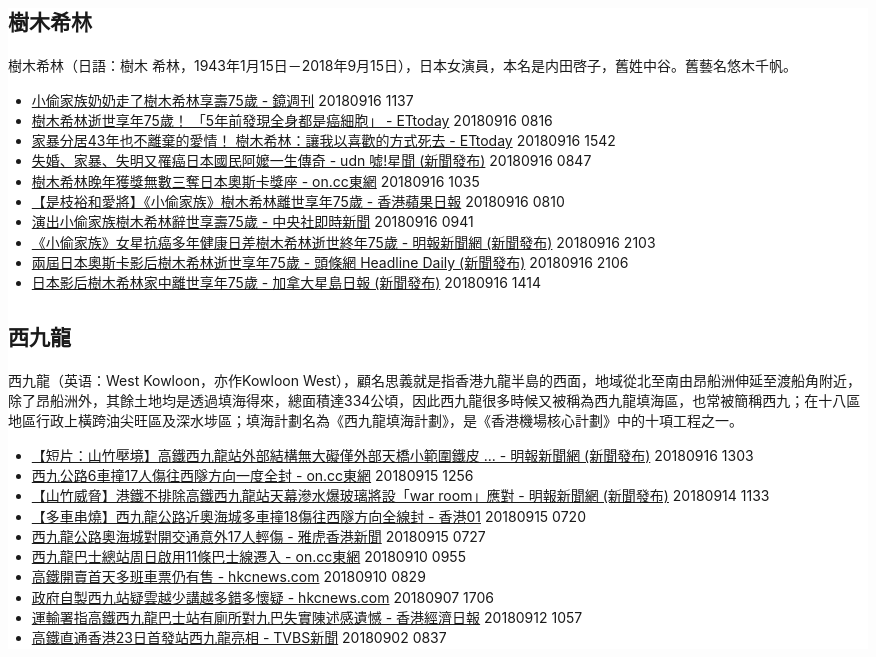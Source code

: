 ## 樹木希林

樹木希林（日語：樹木 希林，1943年1月15日－2018年9月15日），日本女演員，本名是内田啓子，舊姓中谷。舊藝名悠木千帆。
- [小偷家族奶奶走了樹木希林享壽75歲 - 鏡週刊](https://www.mirrormedia.mg/story/20180916ent010 "小偷家族奶奶走了樹木希林享壽75歲 - 鏡週刊") 20180916 1137
- [樹木希林逝世享年75歲！ 「5年前發現全身都是癌細胞」 - ETtoday](https://www.ettoday.net/news/20180916/1260103.htm "樹木希林逝世享年75歲！ 「5年前發現全身都是癌細胞」 - ETtoday") 20180916 0816
- [家暴分居43年也不離棄的愛情！ 樹木希林：讓我以喜歡的方式死去 - ETtoday](https://star.ettoday.net/news/1260255 "家暴分居43年也不離棄的愛情！ 樹木希林：讓我以喜歡的方式死去 - ETtoday") 20180916 1542
- [失婚、家暴、失明又罹癌日本國民阿嬤一生傳奇 - udn 噓!星聞 (新聞發布)](https://stars.udn.com/star/story/10090/3370743 "失婚、家暴、失明又罹癌日本國民阿嬤一生傳奇 - udn 噓!星聞 (新聞發布)") 20180916 0847
- [樹木希林晚年獲獎無數三奪日本奧斯卡獎座 - on.cc東網](http://hk.on.cc/hk/bkn/cnt/entertainment/20180916/bkn-20180916170620106-0916_00862_001.html "樹木希林晚年獲獎無數三奪日本奧斯卡獎座 - on.cc東網") 20180916 1035
- [【是枝裕和愛將】《小偷家族》樹木希林離世享年75歲 - 香港蘋果日報](https://hk.entertainment.appledaily.com/enews/realtime/article/20180916/58688727 "【是枝裕和愛將】《小偷家族》樹木希林離世享年75歲 - 香港蘋果日報") 20180916 0810
- [演出小偷家族樹木希林辭世享壽75歲 - 中央社即時新聞](http://m.cna.com.tw/news/firstnews/201809160139.aspx "演出小偷家族樹木希林辭世享壽75歲 - 中央社即時新聞") 20180916 0941
- [《小偷家族》女星抗癌多年健康日差樹木希林逝世終年75歲 - 明報新聞網 (新聞發布)](https://news.mingpao.com/pns/dailynews/web_tc/article/20180917/s00016/1537122561648 "《小偷家族》女星抗癌多年健康日差樹木希林逝世終年75歲 - 明報新聞網 (新聞發布)") 20180916 2103
- [兩屆日本奧斯卡影后﻿樹木希林﻿﻿逝世享年75歲﻿ - 頭條網 Headline Daily (新聞發布)](http://hd.stheadline.com/life/ent/daily/702349/ "兩屆日本奧斯卡影后﻿樹木希林﻿﻿逝世享年75歲﻿ - 頭條網 Headline Daily (新聞發布)") 20180916 2106
- [日本影后樹木希林家中離世享年75歲 - 加拿大星島日報 (新聞發布)](http://www.singtao.ca/toronto/3235059/2018-09-16/post-%E6%97%A5%E6%9C%AC%E5%BD%B1%E5%90%8E%E6%A8%B9%E6%9C%A8%E5%B8%8C%E6%9E%97%E5%AE%B6%E4%B8%AD%E9%9B%A2%E4%B8%96-%E4%BA%AB%E5%B9%B475%E6%AD%B2/ "日本影后樹木希林家中離世享年75歲 - 加拿大星島日報 (新聞發布)") 20180916 1414

## 西九龍

西九龍（英语：West Kowloon，亦作Kowloon West），顧名思義就是指香港九龍半島的西面，地域從北至南由昂船洲伸延至渡船角附近，除了昂船洲外，其餘土地均是透過填海得來，總面積達334公頃，因此西九龍很多時候又被稱為西九龍填海區，也常被簡稱西九；在十八區地區行政上橫跨油尖旺區及深水埗區；填海計劃名為《西九龍填海計劃》，是《香港機場核心計劃》中的十項工程之一。
- [【短片：山竹壓境】高鐵西九龍站外部結構無大礙僅外部天橋小範圍鐵皮 ... - 明報新聞網 (新聞發布)](https://news.mingpao.com/ins/instantnews/web_tc/article/20180916/s00001/1537102858536 "【短片：山竹壓境】高鐵西九龍站外部結構無大礙僅外部天橋小範圍鐵皮 ... - 明報新聞網 (新聞發布)") 20180916 1303
- [西九公路6車撞17人傷往西隧方向一度全封 - on.cc東網](http://hk.on.cc/hk/bkn/cnt/news/20180915/bkn-20180915142130073-0915_00822_001.html "西九公路6車撞17人傷往西隧方向一度全封 - on.cc東網") 20180915 1256
- [【山竹威脅】港鐵不排除高鐵西九龍站天幕滲水爆玻璃將設「war room」應對 - 明報新聞網 (新聞發布)](https://news.mingpao.com/ins/instantnews/web_tc/article/20180914/s00001/1536922430387 "【山竹威脅】港鐵不排除高鐵西九龍站天幕滲水爆玻璃將設「war room」應對 - 明報新聞網 (新聞發布)") 20180914 1133
- [【多車串燒】西九龍公路近奧海城多車撞18傷往西隧方向全線封 - 香港01](https://www.hk01.com/%E7%AA%81%E7%99%BC/235857/%E5%A4%9A%E8%BB%8A%E4%B8%B2%E7%87%92-%E8%A5%BF%E4%B9%9D%E9%BE%8D%E5%85%AC%E8%B7%AF%E8%BF%91%E5%A5%A7%E6%B5%B7%E5%9F%8E%E5%A4%9A%E8%BB%8A%E6%92%9E18%E5%82%B7-%E5%BE%80%E8%A5%BF%E9%9A%A7%E6%96%B9%E5%90%91%E5%85%A8%E7%B7%9A%E5%B0%81 "【多車串燒】西九龍公路近奧海城多車撞18傷往西隧方向全線封 - 香港01") 20180915 0720
- [西九龍公路奧海城對開交通意外17人輕傷 - 雅虎香港新聞](https://hk.news.yahoo.com/%E8%A5%BF%E4%B9%9D%E9%BE%8D%E5%85%AC%E8%B7%AF%E5%A5%A7%E6%B5%B7%E5%9F%8E%E5%B0%8D%E9%96%8B%E4%BA%A4%E9%80%9A%E6%84%8F%E5%A4%9617%E4%BA%BA%E8%BC%95%E5%82%B7-070429228.html "西九龍公路奧海城對開交通意外17人輕傷 - 雅虎香港新聞") 20180915 0727
- [西九龍巴士總站周日啟用11條巴士線遷入 - on.cc東網](http://hk.on.cc/hk/bkn/cnt/news/20180910/bkn-20180910172338989-0910_00822_001.html "西九龍巴士總站周日啟用11條巴士線遷入 - on.cc東網") 20180910 0955
- [高鐵開賣首天多班車票仍有售 - hkcnews.com](https://www.hkcnews.com/article/14903/%E9%AB%98%E9%90%B5-%E6%B8%AF%E9%90%B5-%E8%A5%BF%E4%B9%9D%E9%BE%8D%E7%B8%BD%E7%AB%99-14906/%E9%AB%98%E9%90%B5%E9%96%8B%E8%B3%A3-%E9%A6%96%E5%A4%A9%E5%A4%9A%E7%8F%AD%E8%BB%8A%E7%A5%A8%E4%BB%8D%E6%9C%89%E5%94%AE "高鐵開賣首天多班車票仍有售 - hkcnews.com") 20180910 0829
- [政府自製西九站疑雲越少講越多錯多懷疑 - hkcnews.com](https://www.hkcnews.com/article/14867/%E9%AB%98%E9%90%B5-%E4%B8%80%E5%9C%B0%E5%85%A9%E6%AA%A2-%E8%A5%BF%E4%B9%9D%E9%BE%8D%E7%B8%BD%E7%AB%99-14868/%E6%94%BF%E5%BA%9C%E8%87%AA%E8%A3%BD%E8%A5%BF%E4%B9%9D%E7%AB%99%E7%96%91%E9%9B%B2-%E8%B6%8A%E5%B0%91%E8%AC%9B%E8%B6%8A%E5%A4%9A%E9%8C%AF%E5%A4%9A%E6%87%B7%E7%96%91 "政府自製西九站疑雲越少講越多錯多懷疑 - hkcnews.com") 20180907 1706
- [運輸署指高鐵西九龍巴士站有廁所對九巴失實陳述感遺憾 - 香港經濟日報](https://topick.hket.com/article/2159481/%E9%81%8B%E8%BC%B8%E7%BD%B2%E6%8C%87%E9%AB%98%E9%90%B5%E8%A5%BF%E4%B9%9D%E9%BE%8D%E5%B7%B4%E5%A3%AB%E7%AB%99%E6%9C%89%E5%BB%81%E6%89%80%E3%80%80%E5%B0%8D%E4%B9%9D%E5%B7%B4%E5%A4%B1%E5%AF%A6%E9%99%B3%E8%BF%B0%E6%84%9F%E9%81%BA%E6%86%BE "運輸署指高鐵西九龍巴士站有廁所對九巴失實陳述感遺憾 - 香港經濟日報") 20180912 1057
- [高鐵直通香港23日首發站西九龍亮相 - TVBS新聞](https://news.tvbs.com.tw/world/985282 "高鐵直通香港23日首發站西九龍亮相 - TVBS新聞") 20180902 0837
